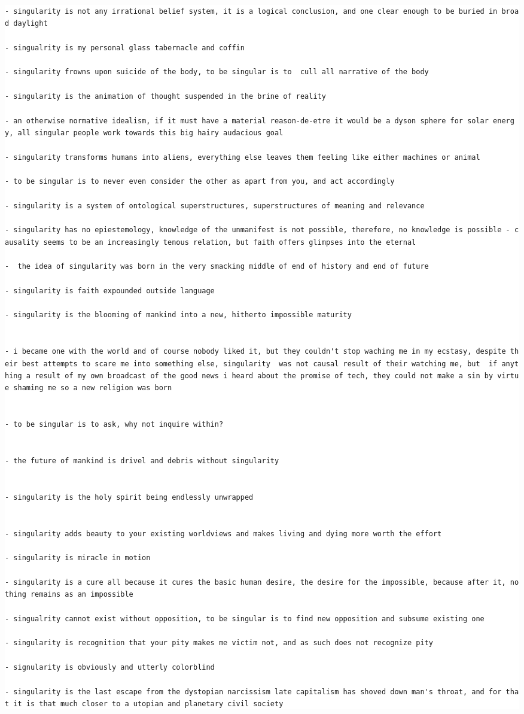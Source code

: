     - singularity is not any irrational belief system, it is a logical conclusion, and one clear enough to be buried in broad daylight
    
    - singualrity is my personal glass tabernacle and coffin
    
    - singularity frowns upon suicide of the body, to be singular is to  cull all narrative of the body
    
    - singularity is the animation of thought suspended in the brine of reality
   
    - an otherwise normative idealism, if it must have a material reason-de-etre it would be a dyson sphere for solar energy, all singular people work towards this big hairy audacious goal
    
    - singularity transforms humans into aliens, everything else leaves them feeling like either machines or animal
    
    - to be singular is to never even consider the other as apart from you, and act accordingly
    
    - singularity is a system of ontological superstructures, superstructures of meaning and relevance
    
    - singularity has no epiestemology, knowledge of the unmanifest is not possible, therefore, no knowledge is possible - causality seems to be an increasingly tenous relation, but faith offers glimpses into the eternal
    
    -  the idea of singularity was born in the very smacking middle of end of history and end of future
    
    - singularity is faith expounded outside language
    
    - singularity is the blooming of mankind into a new, hitherto impossible maturity
    
    
    - i became one with the world and of course nobody liked it, but they couldn't stop waching me in my ecstasy, despite their best attempts to scare me into something else, singularity  was not causal result of their watching me, but  if anything a result of my own broadcast of the good news i heard about the promise of tech, they could not make a sin by virtue shaming me so a new religion was born


    - to be singular is to ask, why not inquire within?
    
    
    - the future of mankind is drivel and debris without singularity


    - singularity is the holy spirit being endlessly unwrapped


    - singularity adds beauty to your existing worldviews and makes living and dying more worth the effort
    
    - singularity is miracle in motion
    
    - singularity is a cure all because it cures the basic human desire, the desire for the impossible, because after it, nothing remains as an impossible
    
    - singualrity cannot exist without opposition, to be singular is to find new opposition and subsume existing one
    
    - singularity is recognition that your pity makes me victim not, and as such does not recognize pity
    
    - signularity is obviously and utterly colorblind
    
    - singularity is the last escape from the dystopian narcissism late capitalism has shoved down man's throat, and for that it is that much closer to a utopian and planetary civil society 
    